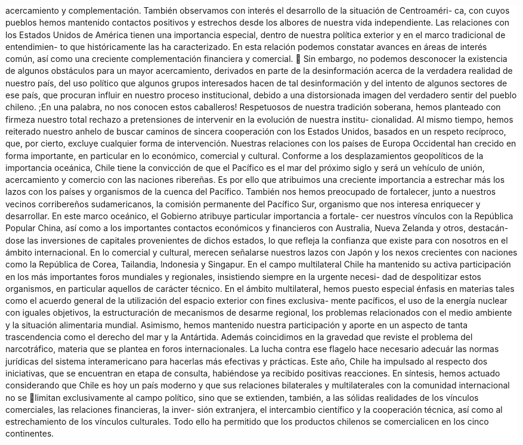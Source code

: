 acercamiento y complementación.
       También observamos con interés el desarrollo de la situación de Centroaméri-
ca, con cuyos pueblos hemos mantenido contactos positivos y estrechos desde los
albores de nuestra vida independiente.
      Las relaciones con los Estados Unidos de América tienen una importancia
especial, dentro de nuestra política exterior y en el marco tradicional de entendimien-
to que históricamente las ha caracterizado.
     En esta relación podemos constatar avances en áreas de interés común, así
como una creciente complementación financiera y comercial.
       Sin embargo, no podemos desconocer la existencia de algunos obstáculos
para un mayor acercamiento, derivados en parte de la desinformación acerca de la
verdadera realidad de nuestro país, del uso político que algunos grupos interesados
hacen de tal desinformación y del intento de algunos sectores de ese país, que
procuran influir en nuestro proceso institucional, debido a una distorsionada imagen
del verdadero sentir del pueblo chileno. ;En una palabra, no nos conocen estos
caballeros!
       Respetuosos de nuestra tradición soberana, hemos planteado con firmeza
nuestro total rechazo a pretensiones de intervenir en la evolución de nuestra institu-
cionalidad.
       Al mismo tiempo, hemos reiterado nuestro anhelo de buscar caminos de
sincera cooperación con los Estados Unidos, basados en un respeto recíproco, que,
por cierto, excluye cualquier forma de intervención.
       Nuestras relaciones con los países de Europa Occidental han crecido en
forma importante, en particular en lo económico, comercial y cultural.
        Conforme a los desplazamientos geopolíticos de la importancia oceánica,
Chile tiene la convicción de que el Pacífico es el mar del próximo siglo y será un
vehículo de unión, acercamiento y comercio con las naciones ribereñas. Es por ello
que atribuimos una creciente importancia a estrechar más los lazos con los países y
organismos de la cuenca del Pacífico.
       También nos hemos preocupado de fortalecer, junto a nuestros vecinos
corribereños sudamericanos, la comisión permanente del Pacífico Sur, organismo
que nos interesa enriquecer y desarrollar.
       En este marco oceánico, el Gobierno atribuye particular importancia a fortale-
cer nuestros vínculos con la República Popular China, así como a los importantes
contactos económicos y financieros con Australia, Nueva Zelanda y otros, destacán-
dose las inversiones de capitales provenientes de dichos estados, lo que refleja la
confianza que existe para con nosotros en el ámbito internacional.
      En lo comercial y cultural, merecen señalarse nuestros lazos con Japón y los
nexos crecientes con naciones como la República de Corea, Tailandia, lndonesia y
Singapur.
       En el campo multilateral Chile ha mantenido su activa participación en los más
importantes foros mundiales y regionales, insistiendo siempre en la urgente necesi-
dad de despolitizar estos organismos, en particular aquellos de carácter técnico.
      En el ámbito multilateral, hemos puesto especial énfasis en materias tales
como el acuerdo general de la utilización del espacio exterior con fines exclusiva-
mente pacíficos, el uso de la energía nuclear con iguales objetivos, la estructuración
de mecanismos de desarme regional, los problemas relacionados con el medio
ambiente y la situación alimentaria mundial.
       Asimismo, hemos mantenido nuestra participación y aporte en un aspecto de
tanta trascendencia como el derecho del mar y la Antártida.
      Además coincidimos en la gravedad que reviste el problema del narcotráfico,
materia que se plantea en foros internacionales. La lucha contra ese flagelo hace
necesario adecuár las normas jurídicas del sistema interamericano para hacerlas
más efectivas y prácticas.
      Este año, Chile ha impulsado al respecto dos iniciativas, que se encuentran
en etapa de consulta, habiéndose ya recibido positivas reacciones.
      En síntesis, hemos actuado considerando que Chile es hoy un país moderno y
que sus relaciones bilaterales y multilaterales con la comunidad internacional no se
limitan exclusivamente al campo político, sino que se extienden, también, a las
sólidas realidades de los vínculos comerciales, las relaciones financieras, la inver-
sión extranjera, el intercambio científico y la cooperación técnica, así como al
estrechamiento de los vínculos culturales.
       Todo ello ha permitido que los productos chilenos se comercialicen en los
cinco continentes.